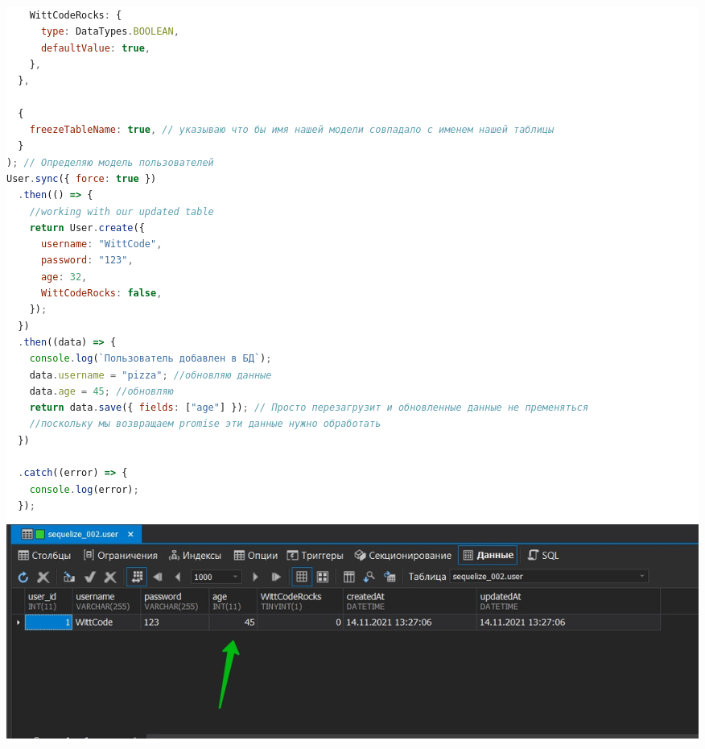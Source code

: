 ```js
    WittCodeRocks: {
      type: DataTypes.BOOLEAN,
      defaultValue: true,
    },
  },

  {
    freezeTableName: true, // указываю что бы имя нашей модели совпадало с именем нашей таблицы
  }
); // Определяю модель пользователей
User.sync({ force: true })
  .then(() => {
    //working with our updated table
    return User.create({
      username: "WittCode",
      password: "123",
      age: 32,
      WittCodeRocks: false,
    });
  })
  .then((data) => {
    console.log(`Пользователь добавлен в БД`);
    data.username = "pizza"; //обновляю данные
    data.age = 45; //обновляю
    return data.save({ fields: ["age"] }); // Просто перезагрузит и обновленные данные не пременяться
    //поскольку мы возвращаем promise эти данные нужно обработать
  })

  .catch((error) => {
    console.log(error);
  });

```

![](img/010.jpg)
